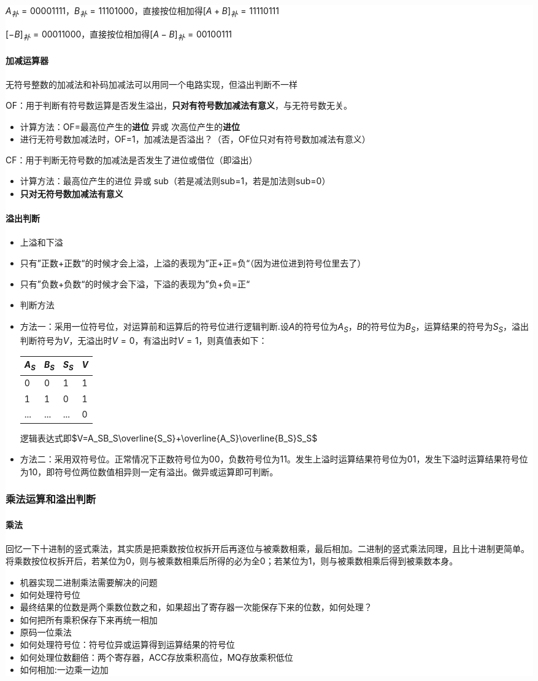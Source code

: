$A_补 = 00001111， B_补 = 11101000$，直接按位相加得$[A+B]_补=11110111$

$[-B]_补=00011000$，直接按位相加得$[A-B]_补=00100111$

#### 加减运算器

无符号整数的加减法和补码加减法可以用同一个电路实现，但溢出判断不一样

OF：用于判断有符号数运算是否发生溢出，**只对有符号数加减法有意义**，与无符号数无关。

- 计算方法：OF=最高位产生的**进位** 异或 次高位产生的**进位**
- 进行无符号数加减法时，OF=1，加减法是否溢出？（否，OF位只对有符号数加减法有意义）

CF：用于判断无符号数的加减法是否发生了进位或借位（即溢出）

- 计算方法：最高位产生的进位 异或 sub（若是减法则sub=1，若是加法则sub=0）
- **只对无符号数加减法有意义**

#### 溢出判断

- 上溢和下溢

- 只有”正数+正数“的时候才会上溢，上溢的表现为”正+正=负“（因为进位进到符号位里去了）

- 只有”负数+负数“的时候才会下溢，下溢的表现为”负+负=正“

- 判断方法

- 方法一：采用一位符号位，对运算前和运算后的符号位进行逻辑判断.设$A$的符号位为$A_S$，$B$的符号位为$B_S$，运算结果的符号为$S_S$，溢出判断符号为$V$，无溢出时$V=0$，有溢出时$V=1$，则真值表如下：

  | $A_S$ | $B_S$ | $S_S$ | $V$  |
  | :---- | :---- | :---- | :--- |
  | 0     | 0     | 1     | 1    |
  | 1     | 1     | 0     | 1    |
  | ...   | ...   | ...   | 0    |

  逻辑表达式即$V=A_SB_S\overline{S_S}+\overline{A_S}\overline{B_S}S_S$

- 方法二：采用双符号位。正常情况下正数符号位为$00$，负数符号位为$11$。发生上溢时运算结果符号位为$01$，发生下溢时运算结果符号位为$10$，即符号位两位数值相异则一定有溢出。做异或运算即可判断。

### 乘法运算和溢出判断

#### 乘法

回忆一下十进制的竖式乘法，其实质是把乘数按位权拆开后再逐位与被乘数相乘，最后相加。二进制的竖式乘法同理，且比十进制更简单。将乘数按位权拆开后，若某位为0，则与被乘数相乘后所得的必为全0；若某位为1，则与被乘数相乘后得到被乘数本身。

- 机器实现二进制乘法需要解决的问题
- 如何处理符号位
- 最终结果的位数是两个乘数位数之和，如果超出了寄存器一次能保存下来的位数，如何处理？
- 如何把所有乘积保存下来再统一相加
- 原码一位乘法
- 如何处理符号位：符号位异或运算得到运算结果的符号位
- 如何处理位数翻倍：两个寄存器，ACC存放乘积高位，MQ存放乘积低位
- 如何相加:一边乘一边加
